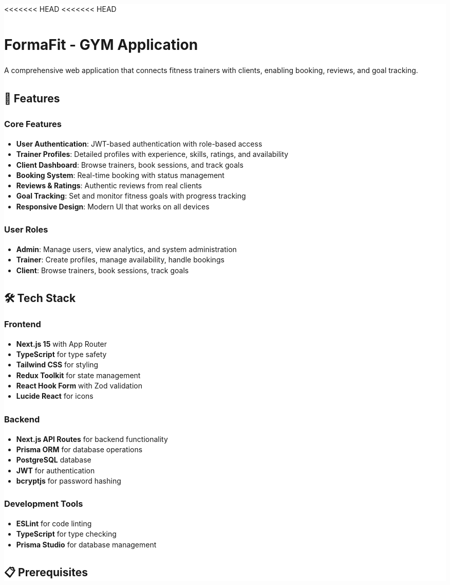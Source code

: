 <<<<<<< HEAD
<<<<<<< HEAD
# FormaFit - GYM Application

A comprehensive web application that connects fitness trainers with clients, enabling booking, reviews, and goal tracking.

## 🚀 Features

### Core Features
- **User Authentication**: JWT-based authentication with role-based access
- **Trainer Profiles**: Detailed profiles with experience, skills, ratings, and availability
- **Client Dashboard**: Browse trainers, book sessions, and track goals
- **Booking System**: Real-time booking with status management
- **Reviews & Ratings**: Authentic reviews from real clients
- **Goal Tracking**: Set and monitor fitness goals with progress tracking
- **Responsive Design**: Modern UI that works on all devices

### User Roles
- **Admin**: Manage users, view analytics, and system administration
- **Trainer**: Create profiles, manage availability, handle bookings
- **Client**: Browse trainers, book sessions, track goals

## 🛠️ Tech Stack

### Frontend
- **Next.js 15** with App Router
- **TypeScript** for type safety
- **Tailwind CSS** for styling
- **Redux Toolkit** for state management
- **React Hook Form** with Zod validation
- **Lucide React** for icons

### Backend
- **Next.js API Routes** for backend functionality
- **Prisma ORM** for database operations
- **PostgreSQL** database
- **JWT** for authentication
- **bcryptjs** for password hashing

### Development Tools
- **ESLint** for code linting
- **TypeScript** for type checking
- **Prisma Studio** for database management

## 📋 Prerequisites
